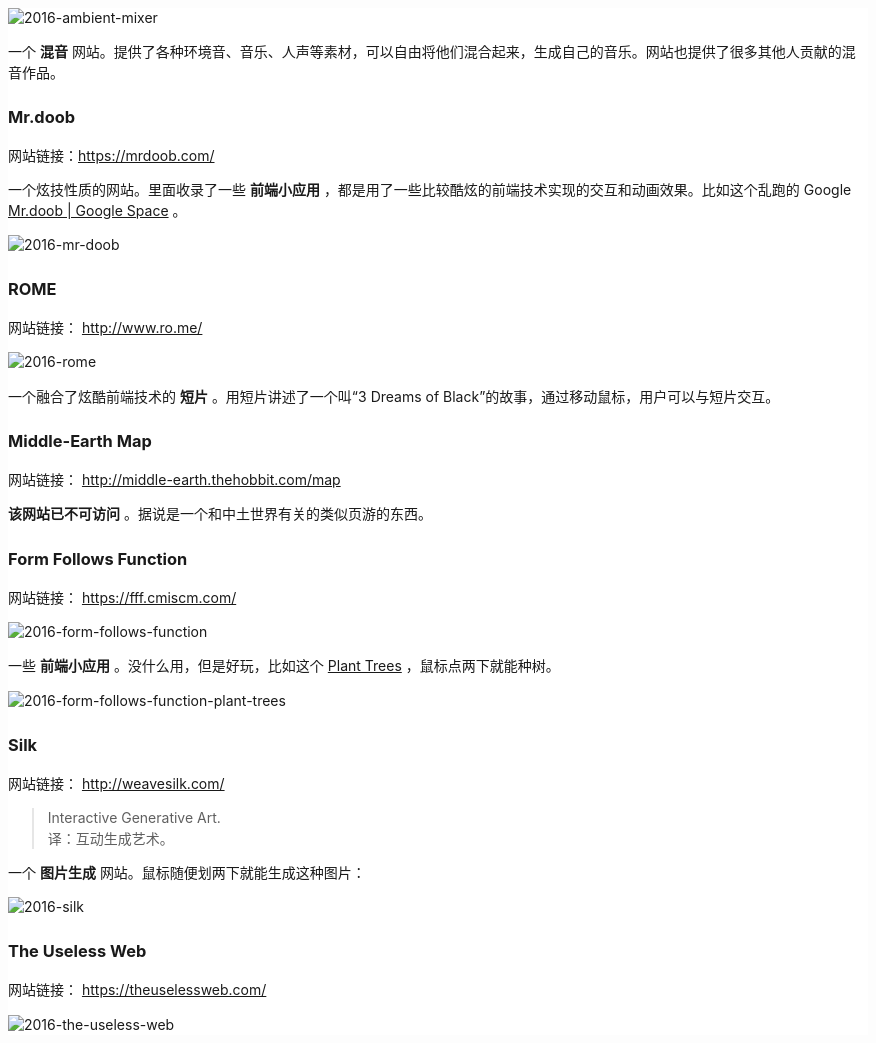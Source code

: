 ![2016-ambient-mixer](https://blog-assets-1253422097.file.myqcloud.com/images/2020-02-13-websites-shared-by-lks/2016-ambient-mixer.jpg)

一个 **混音** 网站。提供了各种环境音、音乐、人声等素材，可以自由将他们混合起来，生成自己的音乐。网站也提供了很多其他人贡献的混音作品。

### Mr.doob

网站链接：<https://mrdoob.com/>

一个炫技性质的网站。里面收录了一些 **前端小应用** ，都是用了一些比较酷炫的前端技术实现的交互和动画效果。比如这个乱跑的 Google [Mr.doob | Google Space](https://mrdoob.com/#/147/google_space) 。

![2016-mr-doob](https://blog-assets-1253422097.file.myqcloud.com/images/2020-02-13-websites-shared-by-lks/2016-mr-doob-google-space.jpg)

### ROME

网站链接： <http://www.ro.me/>

![2016-rome](https://blog-assets-1253422097.file.myqcloud.com/images/2020-02-13-websites-shared-by-lks/2016-rome.jpg)

一个融合了炫酷前端技术的 **短片** 。用短片讲述了一个叫“3 Dreams of Black”的故事，通过移动鼠标，用户可以与短片交互。

### Middle-Earth Map

网站链接： <http://middle-earth.thehobbit.com/map>

**该网站已不可访问** 。据说是一个和中土世界有关的类似页游的东西。

### Form Follows Function

网站链接： <https://fff.cmiscm.com/>

![2016-form-follows-function](https://blog-assets-1253422097.file.myqcloud.com/images/2020-02-13-websites-shared-by-lks/2016-form-follows-function.jpg)

一些 **前端小应用** 。没什么用，但是好玩，比如这个 [Plant Trees](https://fff.cmiscm.com/#!/section/planttrees) ，鼠标点两下就能种树。

![2016-form-follows-function-plant-trees](https://blog-assets-1253422097.file.myqcloud.com/images/2020-02-13-websites-shared-by-lks/2016-form-follows-function-plant-trees.jpg)

### Silk

网站链接： <http://weavesilk.com/>

> Interactive Generative Art.  
> 译：互动生成艺术。

一个 **图片生成** 网站。鼠标随便划两下就能生成这种图片：

![2016-silk](https://blog-assets-1253422097.file.myqcloud.com/images/2020-02-13-websites-shared-by-lks/2016-silk.jpg)

### The Useless Web

网站链接： <https://theuselessweb.com/>

![2016-the-useless-web](https://blog-assets-1253422097.file.myqcloud.com/images/2020-02-13-websites-shared-by-lks/2016-the-useless-web.jpg)
